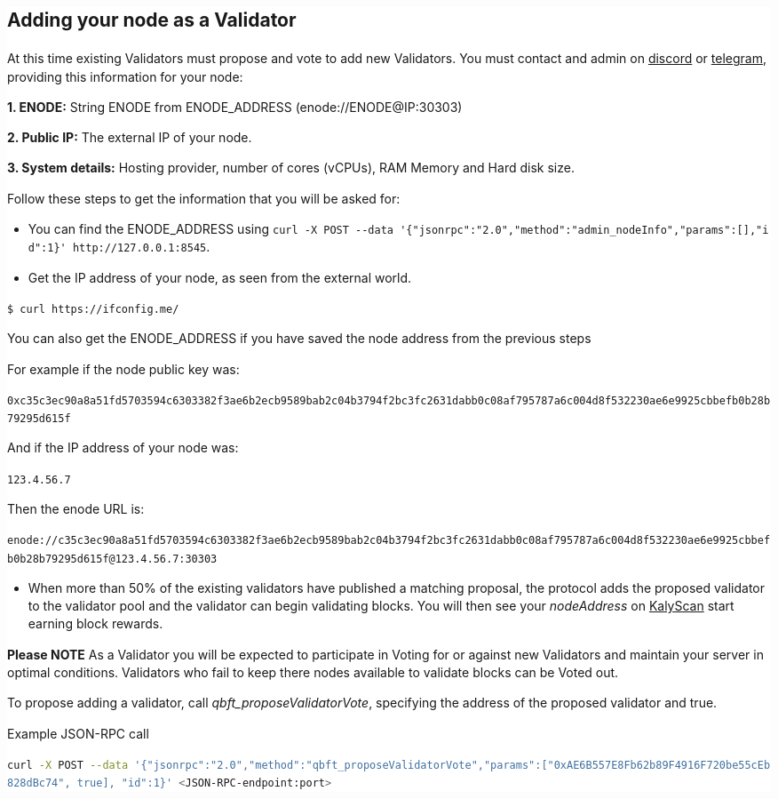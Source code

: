 ## Adding your node as a Validator

At this time existing Validators must propose and vote to add new Validators. You must contact and admin on [discord](https://discord.gg/bvtm6dUf) or [telegram](https://t.me/+yj8Ae9lNXmg1Yzkx), providing this information for your node: 

**1. ENODE:** String ENODE from ENODE_ADDRESS (enode://ENODE@IP:30303)

**2. Public IP:** The external IP of your node.

**3. System details:** Hosting provider, number of cores (vCPUs), RAM Memory and Hard disk size.


Follow these steps to get the information that you will be asked for:

* You can find the ENODE_ADDRESS using `curl -X POST --data '{"jsonrpc":"2.0","method":"admin_nodeInfo","params":[],"id":1}' http://127.0.0.1:8545`.

* Get the IP address of your node, as seen from the external world. 

```sh
$ curl https://ifconfig.me/
```

You can also get the ENODE_ADDRESS if you have saved the node address from the previous steps

For example if the node public key was:

 ```sh
 0xc35c3ec90a8a51fd5703594c6303382f3ae6b2ecb9589bab2c04b3794f2bc3fc2631dabb0c08af795787a6c004d8f532230ae6e9925cbbefb0b28b79295d615f
 ``` 
 And if the IP address of your node was: 

 ```sh
 123.4.56.7
 ```  
 Then the enode URL is: 

 ```sh
 enode://c35c3ec90a8a51fd5703594c6303382f3ae6b2ecb9589bab2c04b3794f2bc3fc2631dabb0c08af795787a6c004d8f532230ae6e9925cbbefb0b28b79295d615f@123.4.56.7:30303
 ``` 

* When more than 50% of the existing validators have published a matching proposal, the protocol adds the proposed validator to the validator pool and the validator can begin validating blocks. You will then see your _nodeAddress_ on [KalyScan](https://kalyscan.io) start earning block rewards. 

**Please NOTE** As a Validator you will be expected to participate in Voting for or against new Validators and maintain your server in optimal conditions. Validators who fail to keep there nodes available to validate blocks can be Voted out. 

To propose adding a validator, call *qbft_proposeValidatorVote*, specifying the address of the proposed validator and true. 

Example JSON-RPC call

 ```sh
curl -X POST --data '{"jsonrpc":"2.0","method":"qbft_proposeValidatorVote","params":["0xAE6B557E8Fb62b89F4916F720be55cEb828dBc74", true], "id":1}' <JSON-RPC-endpoint:port>
```
